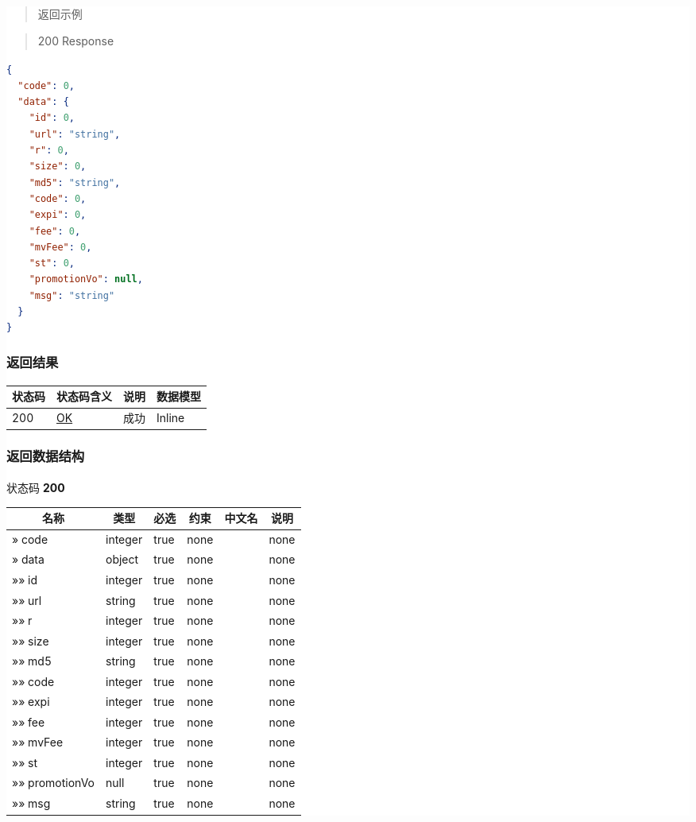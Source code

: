 > 返回示例

> 200 Response

```json
{
  "code": 0,
  "data": {
    "id": 0,
    "url": "string",
    "r": 0,
    "size": 0,
    "md5": "string",
    "code": 0,
    "expi": 0,
    "fee": 0,
    "mvFee": 0,
    "st": 0,
    "promotionVo": null,
    "msg": "string"
  }
}
```

### 返回结果

|状态码|状态码含义|说明|数据模型|
|---|---|---|---|
|200|[OK](https://tools.ietf.org/html/rfc7231#section-6.3.1)|成功|Inline|

### 返回数据结构

状态码 **200**

|名称|类型|必选|约束|中文名|说明|
|---|---|---|---|---|---|
|» code|integer|true|none||none|
|» data|object|true|none||none|
|»» id|integer|true|none||none|
|»» url|string|true|none||none|
|»» r|integer|true|none||none|
|»» size|integer|true|none||none|
|»» md5|string|true|none||none|
|»» code|integer|true|none||none|
|»» expi|integer|true|none||none|
|»» fee|integer|true|none||none|
|»» mvFee|integer|true|none||none|
|»» st|integer|true|none||none|
|»» promotionVo|null|true|none||none|
|»» msg|string|true|none||none|
